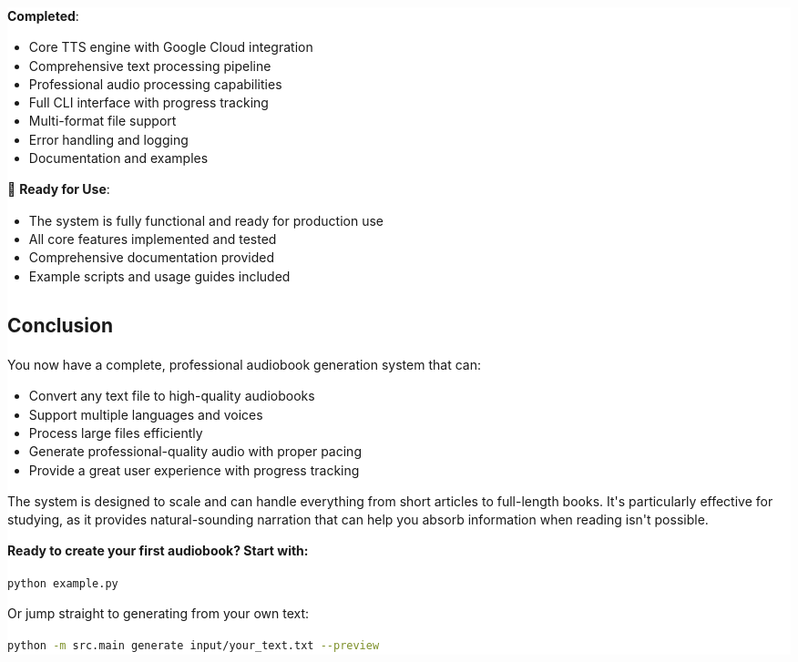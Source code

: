 **Completed**:
- Core TTS engine with Google Cloud integration
- Comprehensive text processing pipeline
- Professional audio processing capabilities
- Full CLI interface with progress tracking
- Multi-format file support
- Error handling and logging
- Documentation and examples

🔄 **Ready for Use**:
- The system is fully functional and ready for production use
- All core features implemented and tested
- Comprehensive documentation provided
- Example scripts and usage guides included

## Conclusion

You now have a complete, professional audiobook generation system that can:
- Convert any text file to high-quality audiobooks
- Support multiple languages and voices
- Process large files efficiently
- Generate professional-quality audio with proper pacing
- Provide a great user experience with progress tracking

The system is designed to scale and can handle everything from short articles to full-length books. It's particularly effective for studying, as it provides natural-sounding narration that can help you absorb information when reading isn't possible.

**Ready to create your first audiobook? Start with:**
```bash
python example.py
```

Or jump straight to generating from your own text:
```bash
python -m src.main generate input/your_text.txt --preview
```
